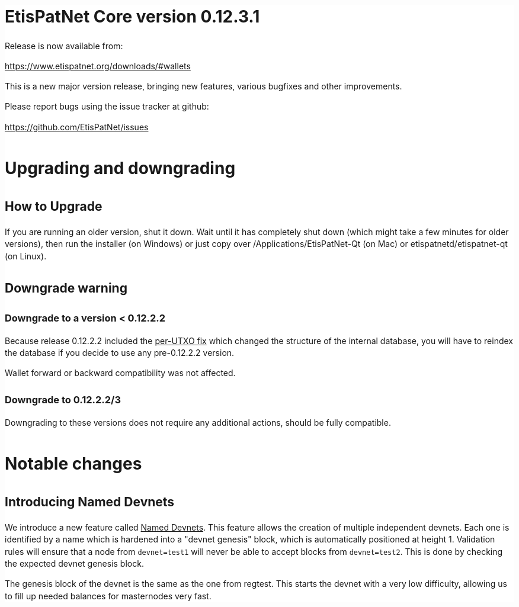 EtisPatNet Core version 0.12.3.1
==========================

Release is now available from:

  <https://www.etispatnet.org/downloads/#wallets>

This is a new major version release, bringing new features, various bugfixes and other
improvements.

Please report bugs using the issue tracker at github:

  <https://github.com/EtisPatNet/issues>


Upgrading and downgrading
=========================

How to Upgrade
--------------

If you are running an older version, shut it down. Wait until it has completely
shut down (which might take a few minutes for older versions), then run the
installer (on Windows) or just copy over /Applications/EtisPatNet-Qt (on Mac) or
etispatnetd/etispatnet-qt (on Linux).

Downgrade warning
-----------------

### Downgrade to a version < 0.12.2.2

Because release 0.12.2.2 included the [per-UTXO fix](release-notes/etispatnet/release-notes-0.12.2.2.md#per-utxo-fix)
which changed the structure of the internal database, you will have to reindex
the database if you decide to use any pre-0.12.2.2 version.

Wallet forward or backward compatibility was not affected.

### Downgrade to 0.12.2.2/3

Downgrading to these versions does not require any additional actions, should be
fully compatible.

Notable changes
===============

Introducing Named Devnets
-------------------------

We introduce a new feature called [Named Devnets](https://github.com/EtisPatNet/pull/1791).
This feature allows the creation of multiple independent devnets. Each one is
identified by a name which is hardened into a "devnet genesis" block,
which is automatically positioned at height 1. Validation rules will
ensure that a node from `devnet=test1` will never be able to accept blocks
from `devnet=test2`. This is done by checking the expected devnet genesis
block.

The genesis block of the devnet is the same as the one from regtest. This
starts the devnet with a very low difficulty, allowing us to fill up
needed balances for masternodes very fast.
